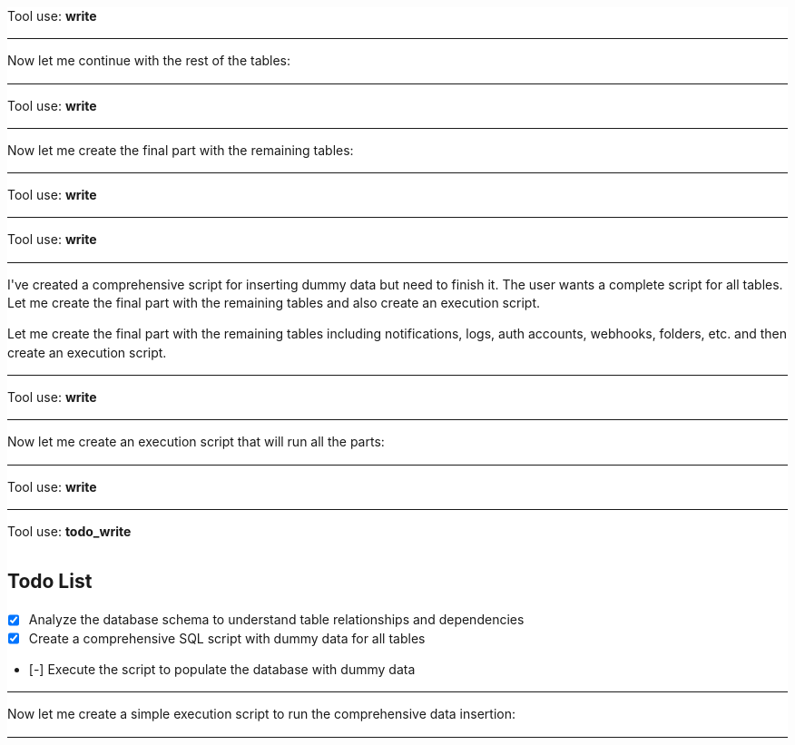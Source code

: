 Tool use: **write**

---

Now let me continue with the rest of the tables:


---

Tool use: **write**

---

Now let me create the final part with the remaining tables:


---

Tool use: **write**

---

Tool use: **write**

---

<think>
I've created a comprehensive script for inserting dummy data but need to finish it. The user wants a complete script for all tables. Let me create the final part with the remaining tables and also create an execution script.

Let me create the final part with the remaining tables including notifications, logs, auth accounts, webhooks, folders, etc. and then create an execution script.
</think>

---

Tool use: **write**

---

Now let me create an execution script that will run all the parts:

---

Tool use: **write**

---

Tool use: **todo_write**

## Todo List

- [x] Analyze the database schema to understand table relationships and dependencies
- [x] Create a comprehensive SQL script with dummy data for all tables
- [-] Execute the script to populate the database with dummy data

---

Now let me create a simple execution script to run the comprehensive data insertion:

---